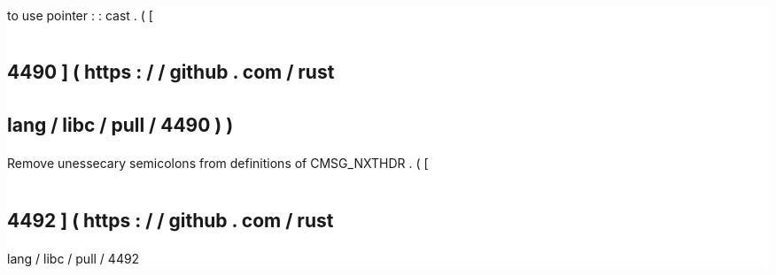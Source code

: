 to
use
pointer
:
:
cast
.
(
[
#
4490
]
(
https
:
/
/
github
.
com
/
rust
-
lang
/
libc
/
pull
/
4490
)
)
-
Remove
unessecary
semicolons
from
definitions
of
CMSG_NXTHDR
.
(
[
#
4492
]
(
https
:
/
/
github
.
com
/
rust
-
lang
/
libc
/
pull
/
4492